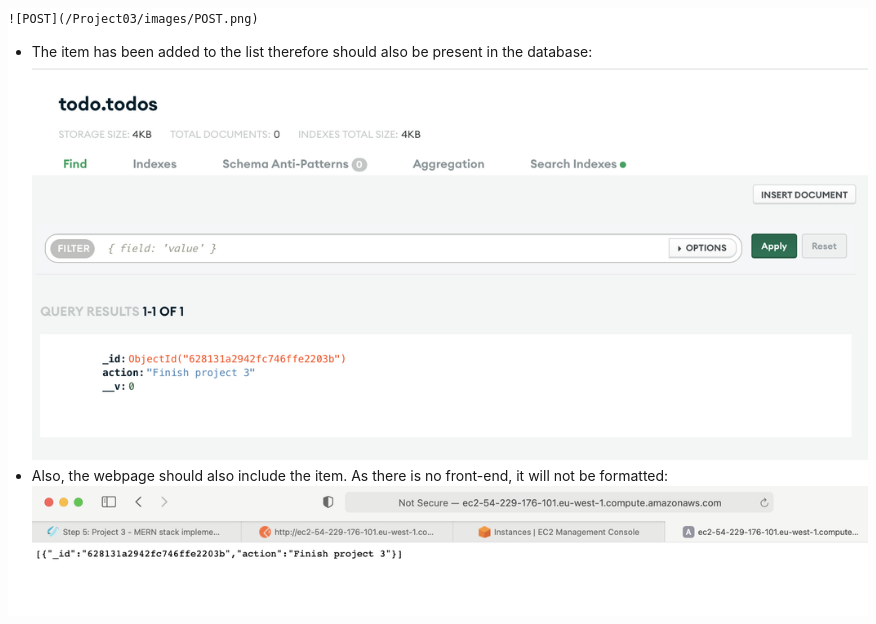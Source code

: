     ![POST](/Project03/images/POST.png)
* The item has been added to the list therefore should also be present in the database: 
![Item 1](/Project03/images/Item1.png)
* Also, the webpage should also include the item. As there is no front-end, it will not be formatted:
![Webpage before front-end](/Project03/images/webpage_before_frontend.png)
